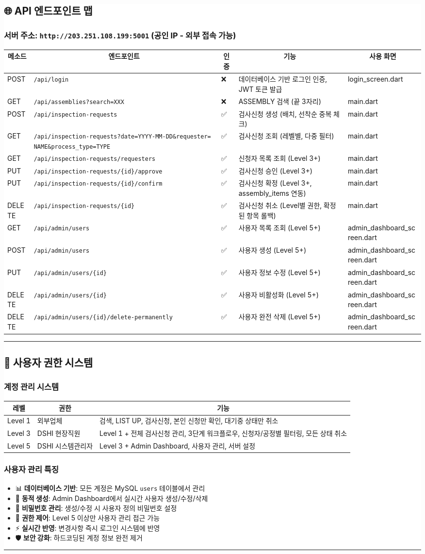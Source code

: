 
## 🌐 **API 엔드포인트 맵**

### **서버 주소**: `http://203.251.108.199:5001` (공인 IP - 외부 접속 가능)

| 메소드 | 엔드포인트 | 인증 | 기능 | 사용 화면 |
|--------|------------|------|------|-----------|
| POST | `/api/login` | ❌ | 데이터베이스 기반 로그인 인증, JWT 토큰 발급 | login_screen.dart |
| GET | `/api/assemblies?search=XXX` | ❌ | ASSEMBLY 검색 (끝 3자리) | main.dart |
| POST | `/api/inspection-requests` | ✅ | 검사신청 생성 (배치, 선착순 중복 체크) | main.dart |
| GET | `/api/inspection-requests?date=YYYY-MM-DD&requester=NAME&process_type=TYPE` | ✅ | 검사신청 조회 (레벨별, 다중 필터) | main.dart |
| GET | `/api/inspection-requests/requesters` | ✅ | 신청자 목록 조회 (Level 3+) | main.dart |
| PUT | `/api/inspection-requests/{id}/approve` | ✅ | 검사신청 승인 (Level 3+) | main.dart |
| PUT | `/api/inspection-requests/{id}/confirm` | ✅ | 검사신청 확정 (Level 3+, assembly_items 연동) | main.dart |
| DELETE | `/api/inspection-requests/{id}` | ✅ | 검사신청 취소 (Level별 권한, 확정된 항목 롤백) | main.dart |
| GET | `/api/admin/users` | ✅ | 사용자 목록 조회 (Level 5+) | admin_dashboard_screen.dart |
| POST | `/api/admin/users` | ✅ | 사용자 생성 (Level 5+) | admin_dashboard_screen.dart |
| PUT | `/api/admin/users/{id}` | ✅ | 사용자 정보 수정 (Level 5+) | admin_dashboard_screen.dart |
| DELETE | `/api/admin/users/{id}` | ✅ | 사용자 비활성화 (Level 5+) | admin_dashboard_screen.dart |
| DELETE | `/api/admin/users/{id}/delete-permanently` | ✅ | 사용자 완전 삭제 (Level 5+) | admin_dashboard_screen.dart |

---

## 👥 **사용자 권한 시스템**

### **계정 관리 시스템**
| 레벨 | 권한 | 기능 |
|------|------|------|
| Level 1 | 외부업체 | 검색, LIST UP, 검사신청, 본인 신청만 확인, 대기중 상태만 취소 |
| Level 3 | DSHI 현장직원 | Level 1 + 전체 검사신청 관리, 3단계 워크플로우, 신청자/공정별 필터링, 모든 상태 취소 |
| Level 5 | DSHI 시스템관리자 | Level 3 + Admin Dashboard, 사용자 관리, 서버 설정 |

### **사용자 관리 특징**
- 📊 **데이터베이스 기반**: 모든 계정은 MySQL `users` 테이블에서 관리
- 🔧 **동적 생성**: Admin Dashboard에서 실시간 사용자 생성/수정/삭제
- 🔐 **비밀번호 관리**: 생성/수정 시 사용자 정의 비밀번호 설정
- 🎯 **권한 제어**: Level 5 이상만 사용자 관리 접근 가능
- ⚡ **실시간 반영**: 변경사항 즉시 로그인 시스템에 반영
- 🛡️ **보안 강화**: 하드코딩된 계정 정보 완전 제거

---